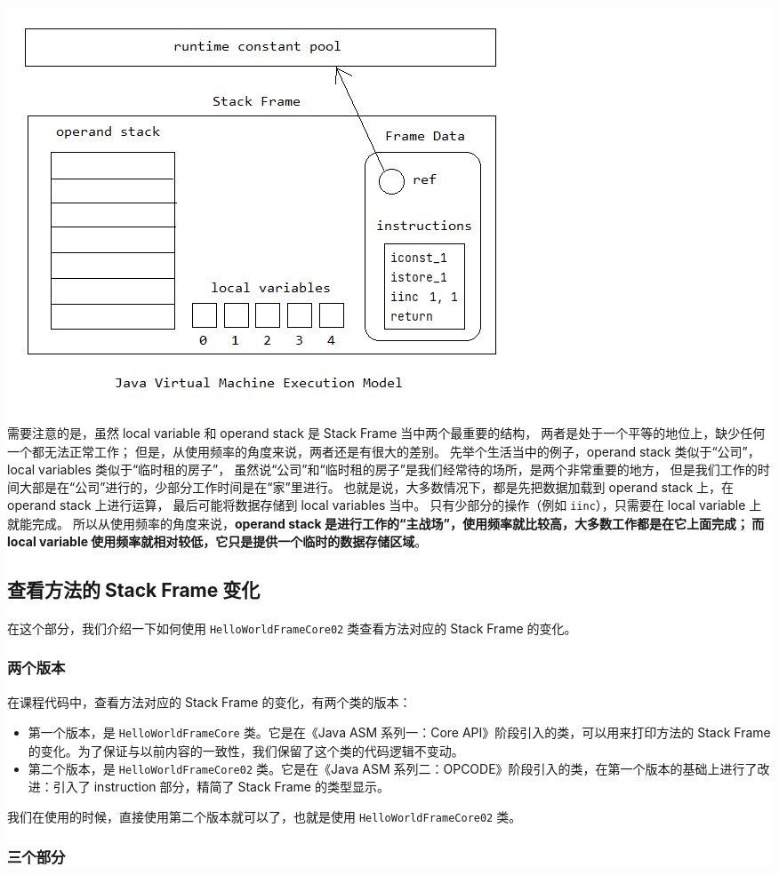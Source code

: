 ![](/assets/images/java/asm/jvm-execution-model-2.png)

需要注意的是，虽然 local variable 和 operand stack 是 Stack Frame 当中两个最重要的结构，
两者是处于一个平等的地位上，缺少任何一个都无法正常工作；
但是，从使用频率的角度来说，两者还是有很大的差别。
先举个生活当中的例子，operand stack 类似于“公司”，local variables 类似于“临时租的房子”，
虽然说“公司”和“临时租的房子”是我们经常待的场所，是两个非常重要的地方，
但是我们工作的时间大部是在“公司”进行的，少部分工作时间是在“家”里进行。
也就是说，大多数情况下，都是先把数据加载到 operand stack 上，在 operand stack 上进行运算，
最后可能将数据存储到 local variables 当中。
只有少部分的操作（例如 `iinc`），只需要在 local variable 上就能完成。
所以从使用频率的角度来说，**operand stack 是进行工作的“主战场”，使用频率就比较高，大多数工作都是在它上面完成；
而 local variable 使用频率就相对较低，它只是提供一个临时的数据存储区域**。

## 查看方法的 Stack Frame 变化

在这个部分，我们介绍一下如何使用 `HelloWorldFrameCore02` 类查看方法对应的 Stack Frame 的变化。

### 两个版本

在课程代码中，查看方法对应的 Stack Frame 的变化，有两个类的版本：

- 第一个版本，是 `HelloWorldFrameCore` 类。它是在《Java ASM 系列一：Core API》阶段引入的类，可以用来打印方法的 Stack Frame 的变化。为了保证与以前内容的一致性，我们保留了这个类的代码逻辑不变动。
- 第二个版本，是 `HelloWorldFrameCore02` 类。它是在《Java ASM 系列二：OPCODE》阶段引入的类，在第一个版本的基础上进行了改进：引入了 instruction 部分，精简了 Stack Frame 的类型显示。

我们在使用的时候，直接使用第二个版本就可以了，也就是使用 `HelloWorldFrameCore02` 类。

### 三个部分
